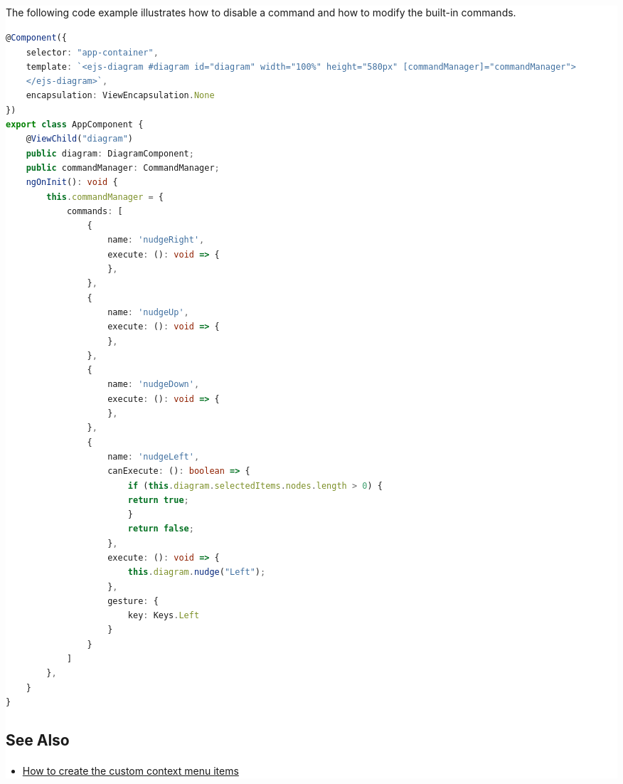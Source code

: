 The following code example illustrates how to disable a command and how to modify the built-in commands.

```typescript
@Component({
    selector: "app-container",
    template: `<ejs-diagram #diagram id="diagram" width="100%" height="580px" [commandManager]="commandManager">
    </ejs-diagram>`,
    encapsulation: ViewEncapsulation.None
})
export class AppComponent {
    @ViewChild("diagram")
    public diagram: DiagramComponent;
    public commandManager: CommandManager;
    ngOnInit(): void {
        this.commandManager = {
            commands: [
                {
                    name: 'nudgeRight',
                    execute: (): void => {
                    },
                },
                {
                    name: 'nudgeUp',
                    execute: (): void => {
                    },
                },
                {
                    name: 'nudgeDown',
                    execute: (): void => {
                    },
                },
                {
                    name: 'nudgeLeft',
                    canExecute: (): boolean => {
                        if (this.diagram.selectedItems.nodes.length > 0) {
                        return true;
                        }
                        return false;
                    },
                    execute: (): void => {
                        this.diagram.nudge("Left");
                    },
                    gesture: {
                        key: Keys.Left
                    }
                }
            ]
        },
    }
}
```

## See Also

* [How to create the custom context menu items](../context-menu)